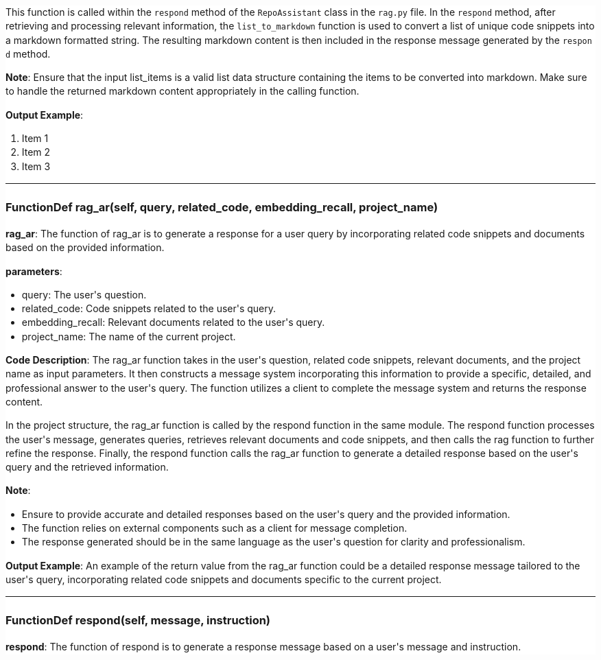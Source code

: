 This function is called within the `respond` method of the `RepoAssistant` class in the `rag.py` file. In the `respond` method, after retrieving and processing relevant information, the `list_to_markdown` function is used to convert a list of unique code snippets into a markdown formatted string. The resulting markdown content is then included in the response message generated by the `respond` method.

**Note**:
Ensure that the input list_items is a valid list data structure containing the items to be converted into markdown.
Make sure to handle the returned markdown content appropriately in the calling function.

**Output Example**:
1. Item 1
2. Item 2
3. Item 3
***
### FunctionDef rag_ar(self, query, related_code, embedding_recall, project_name)
**rag_ar**: The function of rag_ar is to generate a response for a user query by incorporating related code snippets and documents based on the provided information.

**parameters**:
- query: The user's question.
- related_code: Code snippets related to the user's query.
- embedding_recall: Relevant documents related to the user's query.
- project_name: The name of the current project.

**Code Description**:
The rag_ar function takes in the user's question, related code snippets, relevant documents, and the project name as input parameters. It then constructs a message system incorporating this information to provide a specific, detailed, and professional answer to the user's query. The function utilizes a client to complete the message system and returns the response content.

In the project structure, the rag_ar function is called by the respond function in the same module. The respond function processes the user's message, generates queries, retrieves relevant documents and code snippets, and then calls the rag function to further refine the response. Finally, the respond function calls the rag_ar function to generate a detailed response based on the user's query and the retrieved information.

**Note**:
- Ensure to provide accurate and detailed responses based on the user's query and the provided information.
- The function relies on external components such as a client for message completion.
- The response generated should be in the same language as the user's question for clarity and professionalism.

**Output Example**:
An example of the return value from the rag_ar function could be a detailed response message tailored to the user's query, incorporating related code snippets and documents specific to the current project.
***
### FunctionDef respond(self, message, instruction)
**respond**: The function of respond is to generate a response message based on a user's message and instruction.
